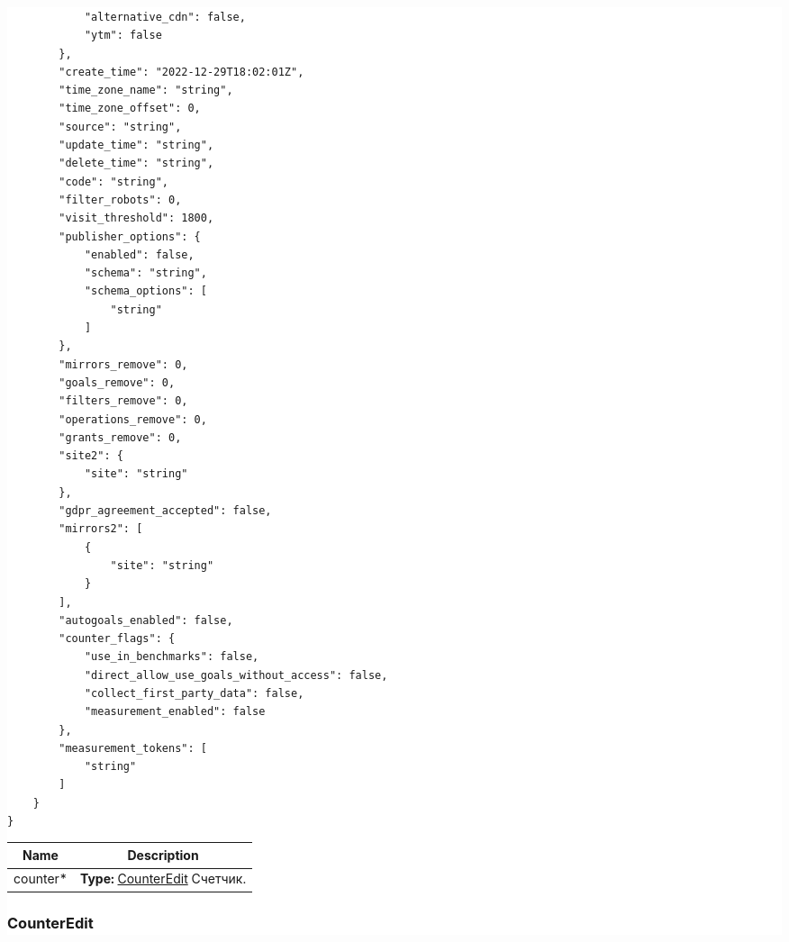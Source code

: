                 "alternative_cdn": false,
                "ytm": false
            },
            "create_time": "2022-12-29T18:02:01Z",
            "time_zone_name": "string",
            "time_zone_offset": 0,
            "source": "string",
            "update_time": "string",
            "delete_time": "string",
            "code": "string",
            "filter_robots": 0,
            "visit_threshold": 1800,
            "publisher_options": {
                "enabled": false,
                "schema": "string",
                "schema_options": [
                    "string"
                ]
            },
            "mirrors_remove": 0,
            "goals_remove": 0,
            "filters_remove": 0,
            "operations_remove": 0,
            "grants_remove": 0,
            "site2": {
                "site": "string"
            },
            "gdpr_agreement_accepted": false,
            "mirrors2": [
                {
                    "site": "string"
                }
            ],
            "autogoals_enabled": false,
            "counter_flags": {
                "use_in_benchmarks": false,
                "direct_allow_use_goals_without_access": false,
                "collect_first_party_data": false,
                "measurement_enabled": false
            },
            "measurement_tokens": [
                "string"
            ]
        }
    }
    

**Name** |  **Description**  
---|---  
counter* |  **Type:** [CounterEdit](editcounter.md) Счетчик.  
  
### [](ru/management/openapi/counter/editCounter#counteredit)CounterEdit
